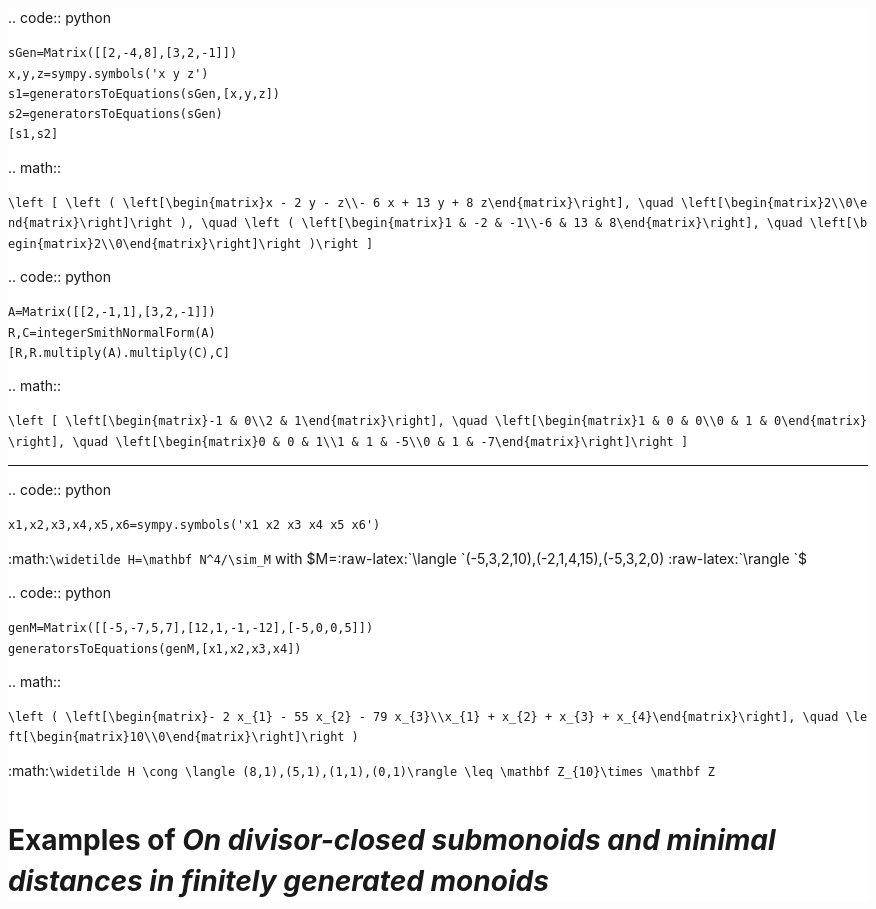 .. code:: python

    sGen=Matrix([[2,-4,8],[3,2,-1]])
    x,y,z=sympy.symbols('x y z')
    s1=generatorsToEquations(sGen,[x,y,z])
    s2=generatorsToEquations(sGen)
    [s1,s2]




.. math::

    \left [ \left ( \left[\begin{matrix}x - 2 y - z\\- 6 x + 13 y + 8 z\end{matrix}\right], \quad \left[\begin{matrix}2\\0\end{matrix}\right]\right ), \quad \left ( \left[\begin{matrix}1 & -2 & -1\\-6 & 13 & 8\end{matrix}\right], \quad \left[\begin{matrix}2\\0\end{matrix}\right]\right )\right ]



.. code:: python

    A=Matrix([[2,-1,1],[3,2,-1]])
    R,C=integerSmithNormalForm(A)
    [R,R.multiply(A).multiply(C),C]




.. math::

    \left [ \left[\begin{matrix}-1 & 0\\2 & 1\end{matrix}\right], \quad \left[\begin{matrix}1 & 0 & 0\\0 & 1 & 0\end{matrix}\right], \quad \left[\begin{matrix}0 & 0 & 1\\1 & 1 & -5\\0 & 1 & -7\end{matrix}\right]\right ]



--------------

.. code:: python

    x1,x2,x3,x4,x5,x6=sympy.symbols('x1 x2 x3 x4 x5 x6')

:math:`\widetilde H=\mathbf N^4/\sim_M` with
$M=:raw-latex:`\langle `(-5,3,2,10),(-2,1,4,15),(-5,3,2,0)
:raw-latex:`\rangle `$

.. code:: python

    genM=Matrix([[-5,-7,5,7],[12,1,-1,-12],[-5,0,0,5]])
    generatorsToEquations(genM,[x1,x2,x3,x4])




.. math::

    \left ( \left[\begin{matrix}- 2 x_{1} - 55 x_{2} - 79 x_{3}\\x_{1} + x_{2} + x_{3} + x_{4}\end{matrix}\right], \quad \left[\begin{matrix}10\\0\end{matrix}\right]\right )



:math:`\widetilde H \cong \langle (8,1),(5,1),(1,1),(0,1)\rangle \leq \mathbf Z_{10}\times \mathbf Z`

Examples of *On divisor-closed submonoids and minimal distances in finitely generated monoids*
==============================================================================================
